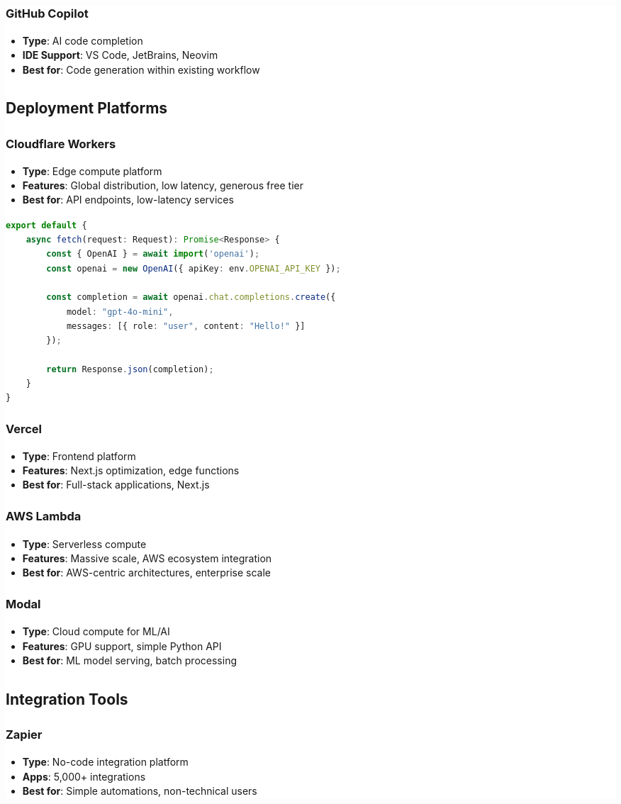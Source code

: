 ### GitHub Copilot
- **Type**: AI code completion
- **IDE Support**: VS Code, JetBrains, Neovim
- **Best for**: Code generation within existing workflow

## Deployment Platforms

### Cloudflare Workers
- **Type**: Edge compute platform
- **Features**: Global distribution, low latency, generous free tier
- **Best for**: API endpoints, low-latency services

```typescript
export default {
    async fetch(request: Request): Promise<Response> {
        const { OpenAI } = await import('openai');
        const openai = new OpenAI({ apiKey: env.OPENAI_API_KEY });

        const completion = await openai.chat.completions.create({
            model: "gpt-4o-mini",
            messages: [{ role: "user", content: "Hello!" }]
        });

        return Response.json(completion);
    }
}
```

### Vercel
- **Type**: Frontend platform
- **Features**: Next.js optimization, edge functions
- **Best for**: Full-stack applications, Next.js

### AWS Lambda
- **Type**: Serverless compute
- **Features**: Massive scale, AWS ecosystem integration
- **Best for**: AWS-centric architectures, enterprise scale

### Modal
- **Type**: Cloud compute for ML/AI
- **Features**: GPU support, simple Python API
- **Best for**: ML model serving, batch processing

## Integration Tools

### Zapier
- **Type**: No-code integration platform
- **Apps**: 5,000+ integrations
- **Best for**: Simple automations, non-technical users
